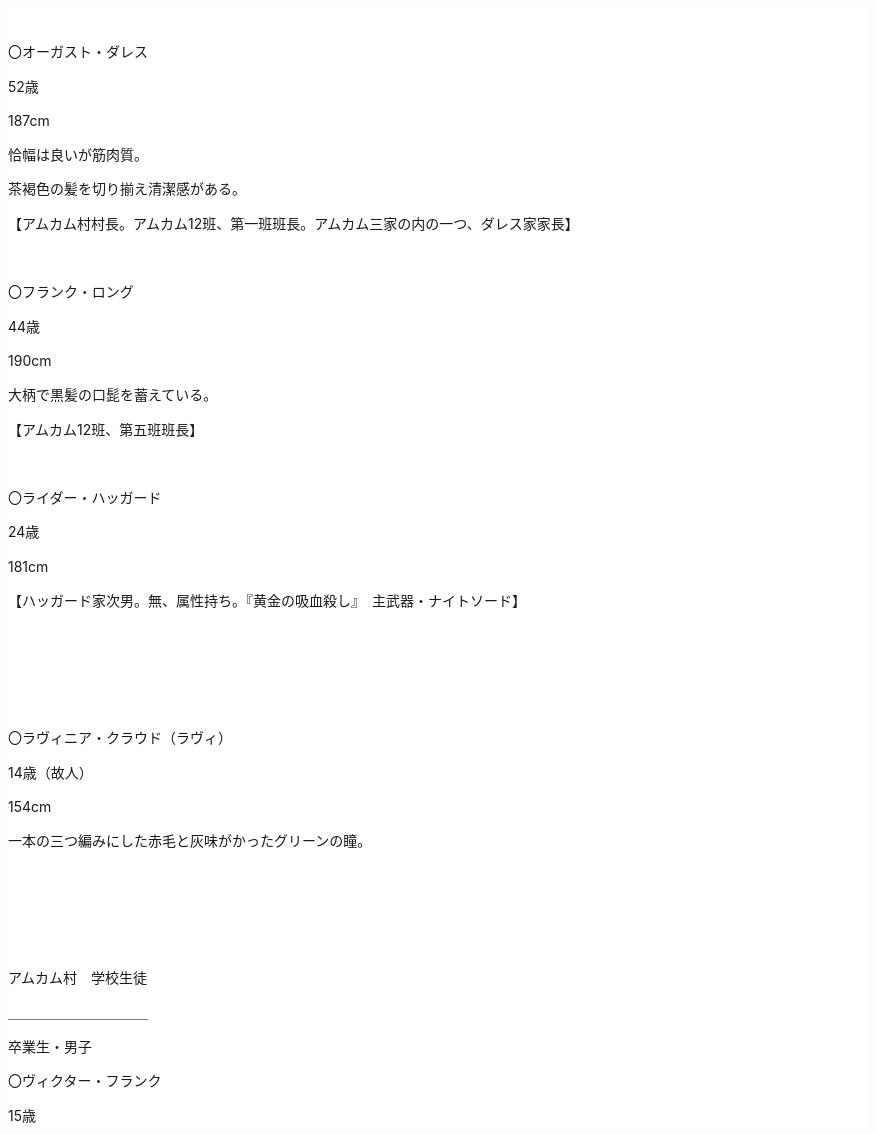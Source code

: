 &nbsp;

〇オーガスト・ダレス

52歳

187cm

恰幅は良いが筋肉質。

茶褐色の髪を切り揃え清潔感がある。

【アムカム村村長。アムカム12班、第一班班長。アムカム三家の内の一つ、ダレス家家長】

&nbsp;

〇フランク・ロング

44歳

190cm

大柄で黒髪の口髭を蓄えている。

【アムカム12班、第五班班長】

&nbsp;

〇ライダー・ハッガード

24歳

181cm

【ハッガード家次男。無、属性持ち。『黄金の吸血殺し』　主武器・ナイトソード】

&nbsp;

&nbsp;

&nbsp;

〇ラヴィニア・クラウド（ラヴィ）

14歳（故人）

154cm

一本の三つ編みにした赤毛と灰味がかったグリーンの瞳。

&nbsp;

&nbsp;

&nbsp;

アムカム村　学校生徒

＿＿＿＿＿＿＿＿＿＿

卒業生・男子

〇ヴィクター・フランク

15歳
